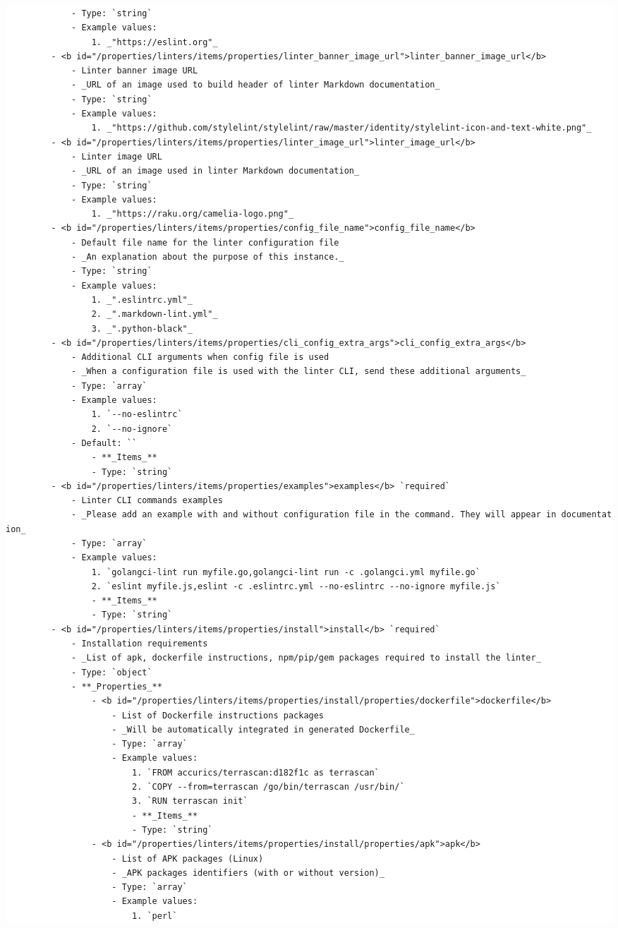 				 - Type: `string`
				 - Example values: 
					 1. _"https://eslint.org"_
			 - <b id="/properties/linters/items/properties/linter_banner_image_url">linter_banner_image_url</b>
				 - Linter banner image URL
				 - _URL of an image used to build header of linter Markdown documentation_
				 - Type: `string`
				 - Example values: 
					 1. _"https://github.com/stylelint/stylelint/raw/master/identity/stylelint-icon-and-text-white.png"_
			 - <b id="/properties/linters/items/properties/linter_image_url">linter_image_url</b>
				 - Linter image URL
				 - _URL of an image used in linter Markdown documentation_
				 - Type: `string`
				 - Example values: 
					 1. _"https://raku.org/camelia-logo.png"_
			 - <b id="/properties/linters/items/properties/config_file_name">config_file_name</b>
				 - Default file name for the linter configuration file
				 - _An explanation about the purpose of this instance._
				 - Type: `string`
				 - Example values: 
					 1. _".eslintrc.yml"_
					 2. _".markdown-lint.yml"_
					 3. _".python-black"_
			 - <b id="/properties/linters/items/properties/cli_config_extra_args">cli_config_extra_args</b>
				 - Additional CLI arguments when config file is used
				 - _When a configuration file is used with the linter CLI, send these additional arguments_
				 - Type: `array`
				 - Example values: 
					 1. `--no-eslintrc`
					 2. `--no-ignore`
				 - Default: ``
					 - **_Items_**
					 - Type: `string`
			 - <b id="/properties/linters/items/properties/examples">examples</b> `required`
				 - Linter CLI commands examples
				 - _Please add an example with and without configuration file in the command. They will appear in documentation_
				 - Type: `array`
				 - Example values: 
					 1. `golangci-lint run myfile.go,golangci-lint run -c .golangci.yml myfile.go`
					 2. `eslint myfile.js,eslint -c .eslintrc.yml --no-eslintrc --no-ignore myfile.js`
					 - **_Items_**
					 - Type: `string`
			 - <b id="/properties/linters/items/properties/install">install</b> `required`
				 - Installation requirements
				 - _List of apk, dockerfile instructions, npm/pip/gem packages required to install the linter_
				 - Type: `object`
				 - **_Properties_**
					 - <b id="/properties/linters/items/properties/install/properties/dockerfile">dockerfile</b>
						 - List of Dockerfile instructions packages
						 - _Will be automatically integrated in generated Dockerfile_
						 - Type: `array`
						 - Example values: 
							 1. `FROM accurics/terrascan:d182f1c as terrascan`
							 2. `COPY --from=terrascan /go/bin/terrascan /usr/bin/`
							 3. `RUN terrascan init`
							 - **_Items_**
							 - Type: `string`
					 - <b id="/properties/linters/items/properties/install/properties/apk">apk</b>
						 - List of APK packages (Linux)
						 - _APK packages identifiers (with or without version)_
						 - Type: `array`
						 - Example values: 
							 1. `perl`
